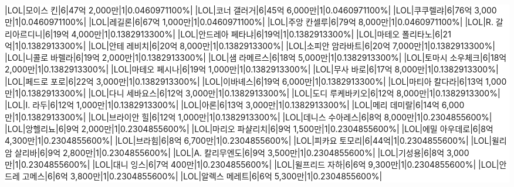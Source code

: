 |LOL|모이스 킨|6|47억 2,000만|1|0.0460971100%|
|LOL|코너 갤러거|6|45억 6,000만|1|0.0460971100%|
|LOL|쿠쿠렐랴|6|76억 3,000만|1|0.0460971100%|
|LOL|레길론|6|67억 1,000만|1|0.0460971100%|
|LOL|주앙 칸셀루|6|79억 8,000만|1|0.0460971100%|
|LOL|R. 갈리아르디니|6|19억 4,000만|1|0.1382913300%|
|LOL|안드레아 페타냐|6|19억|1|0.1382913300%|
|LOL|마테오 폴리타노|6|21억|1|0.1382913300%|
|LOL|안테 레비치|6|20억 8,000만|1|0.1382913300%|
|LOL|소피안 암라바트|6|20억 7,000만|1|0.1382913300%|
|LOL|니콜로 바렐라|6|19억 2,000만|1|0.1382913300%|
|LOL|샘 라메르스|6|18억 5,000만|1|0.1382913300%|
|LOL|토마시 소우체크|6|18억 2,000만|1|0.1382913300%|
|LOL|마테오 페시나|6|19억 1,000만|1|0.1382913300%|
|LOL|무사 바로|6|17억 8,000만|1|0.1382913300%|
|LOL|페드로 포로|6|22억 3,000만|1|0.1382913300%|
|LOL|이바녜스|6|19억 6,000만|1|0.1382913300%|
|LOL|마티아 칼다라|6|13억 1,000만|1|0.1382913300%|
|LOL|다니 세바요스|6|12억 3,000만|1|0.1382913300%|
|LOL|도디 루케바키오|6|12억 8,000만|1|0.1382913300%|
|LOL|I. 라두|6|12억 1,000만|1|0.1382913300%|
|LOL|아론|6|13억 3,000만|1|0.1382913300%|
|LOL|메리 데미랄|6|14억 6,000만|1|0.1382913300%|
|LOL|브라이안 힐|6|12억 1,000만|1|0.1382913300%|
|LOL|데니스 수아레스|6|8억 8,000만|1|0.2304855600%|
|LOL|앙헬리뇨|6|9억 2,000만|1|0.2304855600%|
|LOL|마리오 파샬리치|6|9억 1,500만|1|0.2304855600%|
|LOL|에밀 아우데로|6|8억 4,300만|1|0.2304855600%|
|LOL|브라힘|6|8억 6,700만|1|0.2304855600%|
|LOL|피카요 토모리|6|44억|1|0.2304855600%|
|LOL|윌리암 살리바|6|9억 2,800만|1|0.2304855600%|
|LOL|A. 칼리무엔도|6|9억 3,500만|1|0.2304855600%|
|LOL|기성용|6|8억 3,000만|1|0.2304855600%|
|LOL|대니 잉스|6|7억 400만|1|0.2304855600%|
|LOL|윌프리드 자하|6|6억 9,300만|1|0.2304855600%|
|LOL|안드레 고메스|6|6억 3,800만|1|0.2304855600%|
|LOL|알렉스 메레트|6|6억 5,300만|1|0.2304855600%|
